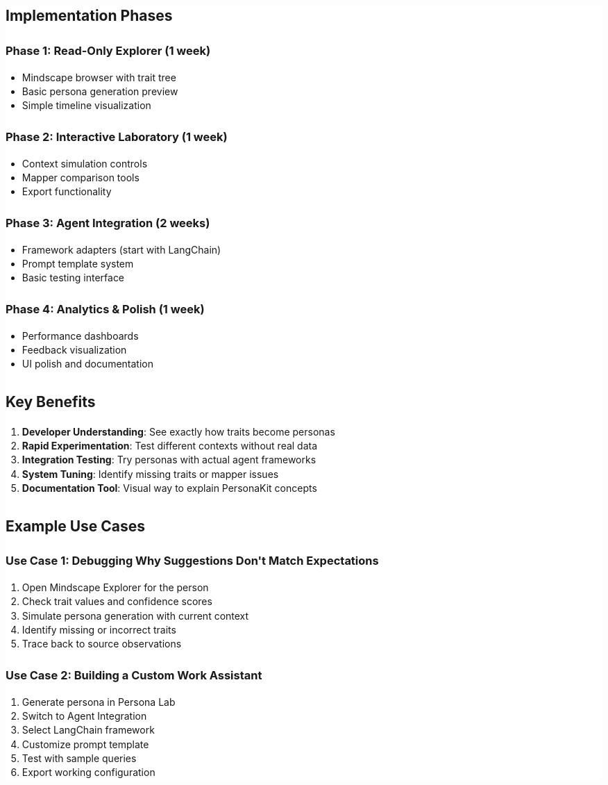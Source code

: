 ## Implementation Phases

### Phase 1: Read-Only Explorer (1 week)
- Mindscape browser with trait tree
- Basic persona generation preview
- Simple timeline visualization

### Phase 2: Interactive Laboratory (1 week)
- Context simulation controls
- Mapper comparison tools
- Export functionality

### Phase 3: Agent Integration (2 weeks)
- Framework adapters (start with LangChain)
- Prompt template system
- Basic testing interface

### Phase 4: Analytics & Polish (1 week)
- Performance dashboards
- Feedback visualization
- UI polish and documentation

## Key Benefits

1. **Developer Understanding**: See exactly how traits become personas
2. **Rapid Experimentation**: Test different contexts without real data
3. **Integration Testing**: Try personas with actual agent frameworks
4. **System Tuning**: Identify missing traits or mapper issues
5. **Documentation Tool**: Visual way to explain PersonaKit concepts

## Example Use Cases

### Use Case 1: Debugging Why Suggestions Don't Match Expectations
1. Open Mindscape Explorer for the person
2. Check trait values and confidence scores
3. Simulate persona generation with current context
4. Identify missing or incorrect traits
5. Trace back to source observations

### Use Case 2: Building a Custom Work Assistant
1. Generate persona in Persona Lab
2. Switch to Agent Integration 
3. Select LangChain framework
4. Customize prompt template
5. Test with sample queries
6. Export working configuration
